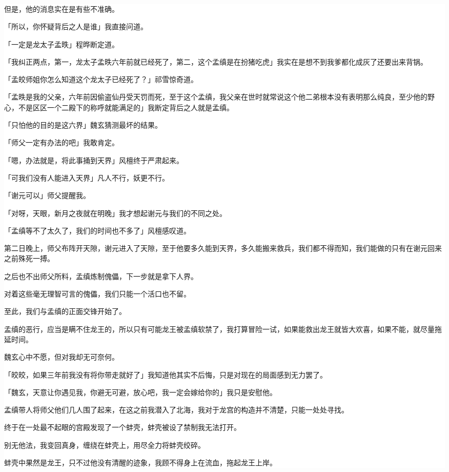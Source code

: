 但是，他的消息实在是有些不准确。


「所以，你怀疑背后之人是谁」我直接问道。


「一定是龙太子孟昳」程晔断定道。


「我纠正两点，第一，龙太子孟昳六年前就已经死了，第二，这个孟缜是在扮猪吃虎」我实在是想不到我爹都化成灰了还要出来背锅。


「孟皎师姐你怎么知道这个龙太子已经死了？」祁雪惊奇道。


「孟昳是我的父亲，六年前因偷盗仙丹受天罚而死，至于这个孟缜，我父亲在世时就常说这个他二弟根本没有表明那么纯良，至少他的野心，不是区区一个二殿下的称呼就能满足的」我断定背后之人就是孟缜。


「只怕他的目的是这六界」魏玄猜测最坏的结果。


「师父一定有办法的吧」我敢肯定。


「嗯，办法就是，将此事捅到天界」风檀终于严肃起来。


「可我们没有人能进入天界」凡人不行，妖更不行。


「谢元可以」师父提醒我。


「对呀，天眼，新月之夜就在明晚」我才想起谢元与我们的不同之处。


「孟缜等不了太久了，我们的时间也不多了」风檀感叹道。


第二日晚上，师父布阵开天隙，谢元进入了天隙，至于他要多久能到天界，多久能搬来救兵，我们都不得而知，我们能做的只有在谢元回来之前殊死一搏。


之后也不出师父所料，孟缜炼制傀儡，下一步就是拿下人界。


对着这些毫无理智可言的傀儡，我们只能一个活口也不留。


至此，我们与孟缜的正面交锋开始了。


孟缜的恶行，应当是瞒不住龙王的，所以只有可能龙王被孟缜软禁了，我打算冒险一试，如果能救出龙王就皆大欢喜，如果不能，就尽量拖延时间。


魏玄心中不愿，但对我却无可奈何。


「皎皎，如果三年前我没有将你带走就好了」我知道他其实不后悔，只是对现在的局面感到无力罢了。


「魏玄，天意让你遇见我，你避无可避，放心吧，我一定会嫁给你的」我只是安慰他。


孟缜带人将师父他们几人围了起来，在这之前我潜入了北海，我对于龙宫的构造并不清楚，只能一处处寻找。


终于在一处最不起眼的宫殿发现了一个蚌壳，蚌壳被设了禁制我无法打开。


别无他法，我变回真身，缠绕在蚌壳上，用尽全力将蚌壳绞碎。


蚌壳中果然是龙王，只不过他没有清醒的迹象，我顾不得身上在流血，拖起龙王上岸。
